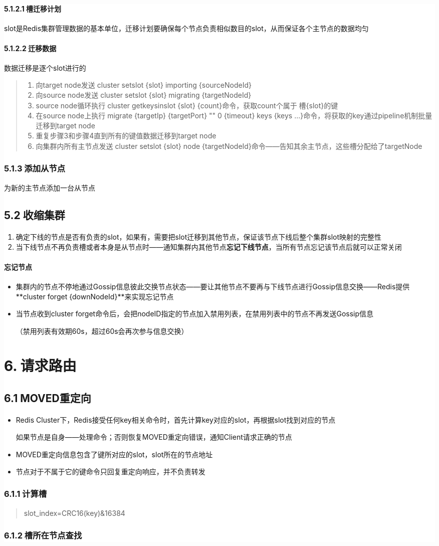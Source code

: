 #### 5.1.2.1 槽迁移计划

slot是Redis集群管理数据的基本单位，迁移计划要确保每个节点负责相似数目的slot，从而保证各个主节点的数据均匀

#### 5.1.2.2 迁移数据

数据迁移是逐个slot进行的

> 1. 向target node发送 cluster setslot {slot} importing {sourceNodeId}
> 2. 向source node发送 cluster setslot {slot} migrating {targetNodeId}
> 3. source node循环执行 cluster getkeysinslot {slot} {count}命令，获取count个属于 槽{slot}的键
> 4. 在source node上执行 migrate {targetIp} {targetPort} "" 0 {timeout} keys {keys ...}命令，将获取的key通过pipeline机制批量迁移到target node
> 5. 重复步骤3和步骤4直到所有的键值数据迁移到target node
> 6. 向集群内所有主节点发送 cluster setslot {slot} node {targetNodeId}命令——告知其余主节点，这些槽分配给了targetNode 

### 5.1.3 添加从节点

为新的主节点添加一台从节点



## 5.2 收缩集群

1. 确定下线的节点是否有负责的slot，如果有，需要把slot迁移到其他节点，保证该节点下线后整个集群slot映射的完整性
2. 当下线节点不再负责槽或者本身是从节点时——通知集群内其他节点**忘记下线节点**，当所有节点忘记该节点后就可以正常关闭

#### 忘记节点

* 集群内的节点不停地通过Gossip信息彼此交换节点状态——要让其他节点不要再与下线节点进行Gossip信息交换——Redis提供 **cluster forget {downNodeId}**来实现忘记节点

* 当节点收到cluster forget命令后，会把nodeID指定的节点加入禁用列表，在禁用列表中的节点不再发送Gossip信息

  （禁用列表有效期60s，超过60s会再次参与信息交换）



# 6. 请求路由

## 6.1 MOVED重定向

* Redis Cluster下，Redis接受任何key相关命令时，首先计算key对应的slot，再根据slot找到对应的节点

  如果节点是自身——处理命令；否则恢复MOVED重定向错误，通知Client请求正确的节点

* MOVED重定向信息包含了键所对应的slot，slot所在的节点地址

* 节点对于不属于它的键命令只回复重定向响应，并不负责转发

### 6.1.1 计算槽

> slot_index=CRC16(key)&16384

### 6.1.2 槽所在节点查找
